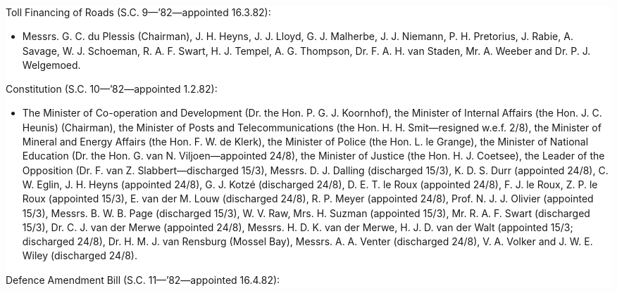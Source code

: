 </ul>

<p>Toll Financing of Roads (S.C. 9&#x2014;&#x2019;82&#x2014;appointed 16.3.82):</p>

<ul>

<li>Messrs. G. C. du Plessis (Chairman), J. H. Heyns, J. J. Lloyd, G. J. Malherbe, J. J. Niemann, P. H. Pretorius, J. Rabie, A. Savage, W. J. Schoeman, R. A. F. Swart, H. J. Tempel, A. G. Thompson, Dr. F. A. H. van Staden, Mr. A. Weeber and Dr. P. J. Welgemoed.</li>

</ul>

<p>Constitution (S.C. 10&#x2014;&#x2019;82&#x2014;appointed 1.2.82):</p>

<ul>

<li>The Minister of Co-operation and Development (Dr. the Hon. P. G. J. Koornhof), the Minister of Internal Affairs (the Hon. J. C. Heunis) (Chairman), the Minister of Posts and Telecommunications (the Hon. H. H. Smit&#x2014;resigned w.e.f. 2/8), the Minister of Mineral and Energy Affairs (the Hon. F. W. de Klerk), the Minister of Police (the Hon. L. le Grange), the Minister of National Education (Dr. the Hon. G. van N. Viljoen&#x2014;appointed 24/8), the Minister of Justice (the Hon. H. J. Coetsee), the Leader of the Opposition (Dr. F. van Z. Slabbert&#x2014;discharged 15/3), Messrs. D. J. Dalling (discharged 15/3), K. D. S. Durr (appointed 24/8), C. W. Eglin, J. H. Heyns (appointed 24/8), G. J. Kotz&#x00E9; (discharged 24/8), D. E. T. le Roux (appointed 24/8), F. J. le Roux, Z. P. le Roux (appointed 15/3), E. van der M. Louw <span class="col_xxiii" refersTo="page_0020"/>(discharged 24/8), R. P. Meyer (appointed 24/8), Prof. N. J. J. Olivier (appointed 15/3), Messrs. B. W. B. Page (discharged 15/3), W. V. Raw, Mrs. H. Suzman (appointed 15/3), Mr. R. A. F. Swart (discharged 15/3), Dr. C. J. van der Merwe (appointed 24/8), Messrs. H. D. K. van der Merwe, H. J. D. van der Walt (appointed 15/3; discharged 24/8), Dr. H. M. J. van Rensburg (Mossel Bay), Messrs. A. A. Venter (discharged 24/8), V. A. Volker and J. W. E. Wiley (discharged 24/8).</li>

</ul>

<p>Defence Amendment Bill (S.C. 11&#x2014;&#x2019;82&#x2014;appointed 16.4.82):</p>

<ul>

